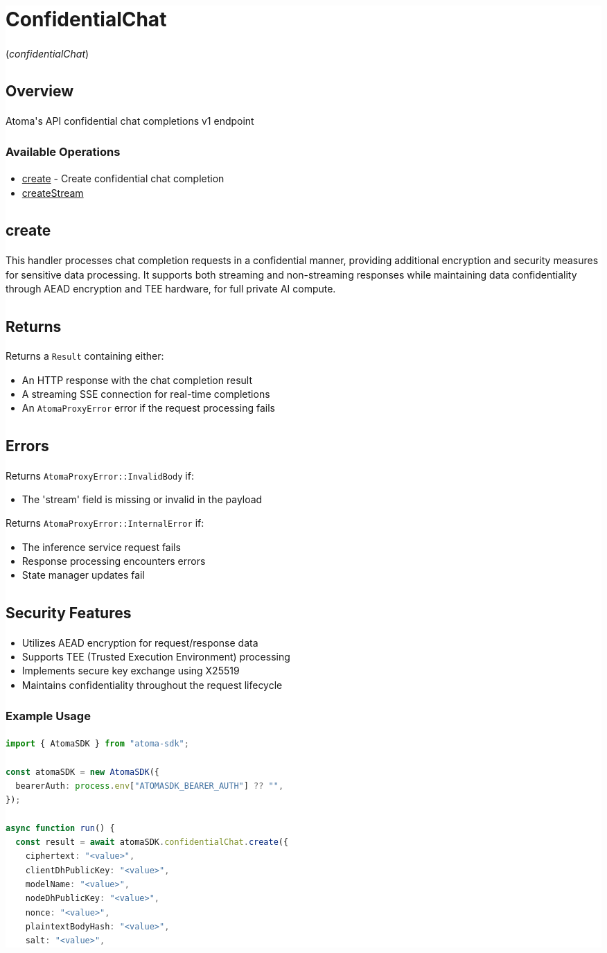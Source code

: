 # ConfidentialChat
(*confidentialChat*)

## Overview

Atoma's API confidential chat completions v1 endpoint

### Available Operations

* [create](#create) - Create confidential chat completion
* [createStream](#createstream)

## create

This handler processes chat completion requests in a confidential manner, providing additional
encryption and security measures for sensitive data processing. It supports both streaming and
non-streaming responses while maintaining data confidentiality through AEAD encryption and TEE hardware,
for full private AI compute.

## Returns

Returns a `Result` containing either:
* An HTTP response with the chat completion result
* A streaming SSE connection for real-time completions
* An `AtomaProxyError` error if the request processing fails

## Errors

Returns `AtomaProxyError::InvalidBody` if:
* The 'stream' field is missing or invalid in the payload

Returns `AtomaProxyError::InternalError` if:
* The inference service request fails
* Response processing encounters errors
* State manager updates fail

## Security Features

* Utilizes AEAD encryption for request/response data
* Supports TEE (Trusted Execution Environment) processing
* Implements secure key exchange using X25519
* Maintains confidentiality throughout the request lifecycle

### Example Usage

```typescript
import { AtomaSDK } from "atoma-sdk";

const atomaSDK = new AtomaSDK({
  bearerAuth: process.env["ATOMASDK_BEARER_AUTH"] ?? "",
});

async function run() {
  const result = await atomaSDK.confidentialChat.create({
    ciphertext: "<value>",
    clientDhPublicKey: "<value>",
    modelName: "<value>",
    nodeDhPublicKey: "<value>",
    nonce: "<value>",
    plaintextBodyHash: "<value>",
    salt: "<value>",
```